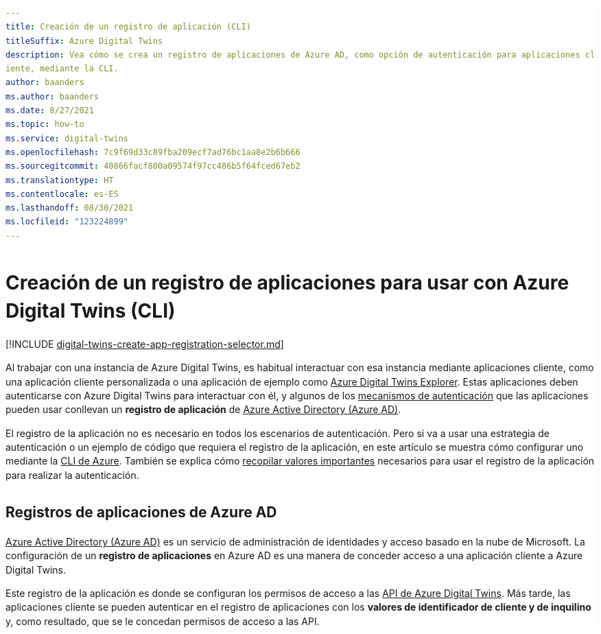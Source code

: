 ```yaml
---
title: Creación de un registro de aplicación (CLI)
titleSuffix: Azure Digital Twins
description: Vea cómo se crea un registro de aplicaciones de Azure AD, como opción de autenticación para aplicaciones cliente, mediante la CLI.
author: baanders
ms.author: baanders
ms.date: 8/27/2021
ms.topic: how-to
ms.service: digital-twins
ms.openlocfilehash: 7c9f69d33c89fba209ecf7ad76bc1aa8e2b6b666
ms.sourcegitcommit: 40866facf800a09574f97cc486b5f64fced67eb2
ms.translationtype: HT
ms.contentlocale: es-ES
ms.lasthandoff: 08/30/2021
ms.locfileid: "123224899"
---
```

# <a name="create-an-app-registration-to-use-with-azure-digital-twins-cli"></a>Creación de un registro de aplicaciones para usar con Azure Digital Twins (CLI)

[!INCLUDE [digital-twins-create-app-registration-selector.md](../../includes/digital-twins-create-app-registration-selector.md)]

Al trabajar con una instancia de Azure Digital Twins, es habitual interactuar con esa instancia mediante aplicaciones cliente, como una aplicación cliente personalizada o una aplicación de ejemplo como [Azure Digital Twins Explorer](quickstart-azure-digital-twins-explorer.md). Estas aplicaciones deben autenticarse con Azure Digital Twins para interactuar con él, y algunos de los [mecanismos de autenticación](how-to-authenticate-client.md) que las aplicaciones pueden usar conllevan un **registro de aplicación** de [Azure Active Directory (Azure AD)](../active-directory/fundamentals/active-directory-whatis.md).

El registro de la aplicación no es necesario en todos los escenarios de autenticación. Pero si va a usar una estrategia de autenticación o un ejemplo de código que requiera el registro de la aplicación, en este artículo se muestra cómo configurar uno mediante la [CLI de Azure](/cli/azure/what-is-azure-cli). También se explica cómo [recopilar valores importantes](#collect-important-values) necesarios para usar el registro de la aplicación para realizar la autenticación.

## <a name="azure-ad-app-registrations"></a>Registros de aplicaciones de Azure AD

[Azure Active Directory (Azure AD)](../active-directory/fundamentals/active-directory-whatis.md) es un servicio de administración de identidades y acceso basado en la nube de Microsoft. La configuración de un **registro de aplicaciones** en Azure AD es una manera de conceder acceso a una aplicación cliente a Azure Digital Twins.

Este registro de la aplicación es donde se configuran los permisos de acceso a las [API de Azure Digital Twins](concepts-apis-sdks.md). Más tarde, las aplicaciones cliente se pueden autenticar en el registro de aplicaciones con los **valores de identificador de cliente y de inquilino** y, como resultado, que se le concedan permisos de acceso a las API.
